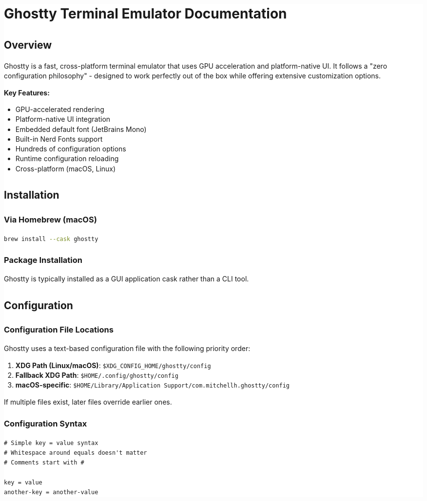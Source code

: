 # Ghostty Terminal Emulator Documentation

## Overview

Ghostty is a fast, cross-platform terminal emulator that uses GPU acceleration and platform-native UI. It follows a "zero configuration philosophy" - designed to work perfectly out of the box while offering extensive customization options.

**Key Features:**
- GPU-accelerated rendering
- Platform-native UI integration
- Embedded default font (JetBrains Mono)
- Built-in Nerd Fonts support
- Hundreds of configuration options
- Runtime configuration reloading
- Cross-platform (macOS, Linux)

## Installation

### Via Homebrew (macOS)
```bash
brew install --cask ghostty
```

### Package Installation
Ghostty is typically installed as a GUI application cask rather than a CLI tool.

## Configuration

### Configuration File Locations

Ghostty uses a text-based configuration file with the following priority order:

1. **XDG Path (Linux/macOS)**: `$XDG_CONFIG_HOME/ghostty/config`
2. **Fallback XDG Path**: `$HOME/.config/ghostty/config`
3. **macOS-specific**: `$HOME/Library/Application Support/com.mitchellh.ghostty/config`

If multiple files exist, later files override earlier ones.

### Configuration Syntax

```
# Simple key = value syntax
# Whitespace around equals doesn't matter
# Comments start with #

key = value
another-key = another-value
```
